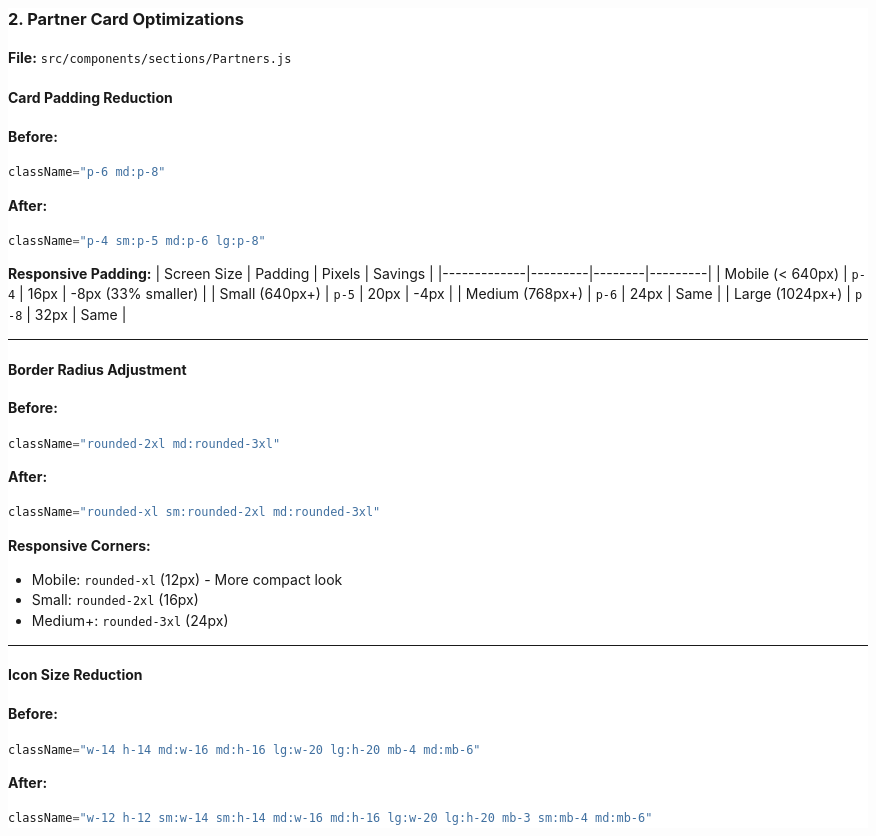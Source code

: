 
### 2. Partner Card Optimizations

**File:** `src/components/sections/Partners.js`

#### Card Padding Reduction
**Before:**
```javascript
className="p-6 md:p-8"
```

**After:**
```javascript
className="p-4 sm:p-5 md:p-6 lg:p-8"
```

**Responsive Padding:**
| Screen Size | Padding | Pixels | Savings |
|-------------|---------|--------|---------|
| Mobile (< 640px) | `p-4` | 16px | -8px (33% smaller) |
| Small (640px+) | `p-5` | 20px | -4px |
| Medium (768px+) | `p-6` | 24px | Same |
| Large (1024px+) | `p-8` | 32px | Same |

---

#### Border Radius Adjustment
**Before:**
```javascript
className="rounded-2xl md:rounded-3xl"
```

**After:**
```javascript
className="rounded-xl sm:rounded-2xl md:rounded-3xl"
```

**Responsive Corners:**
- Mobile: `rounded-xl` (12px) - More compact look
- Small: `rounded-2xl` (16px)
- Medium+: `rounded-3xl` (24px)

---

#### Icon Size Reduction
**Before:**
```javascript
className="w-14 h-14 md:w-16 md:h-16 lg:w-20 lg:h-20 mb-4 md:mb-6"
```

**After:**
```javascript
className="w-12 h-12 sm:w-14 sm:h-14 md:w-16 md:h-16 lg:w-20 lg:h-20 mb-3 sm:mb-4 md:mb-6"
```
